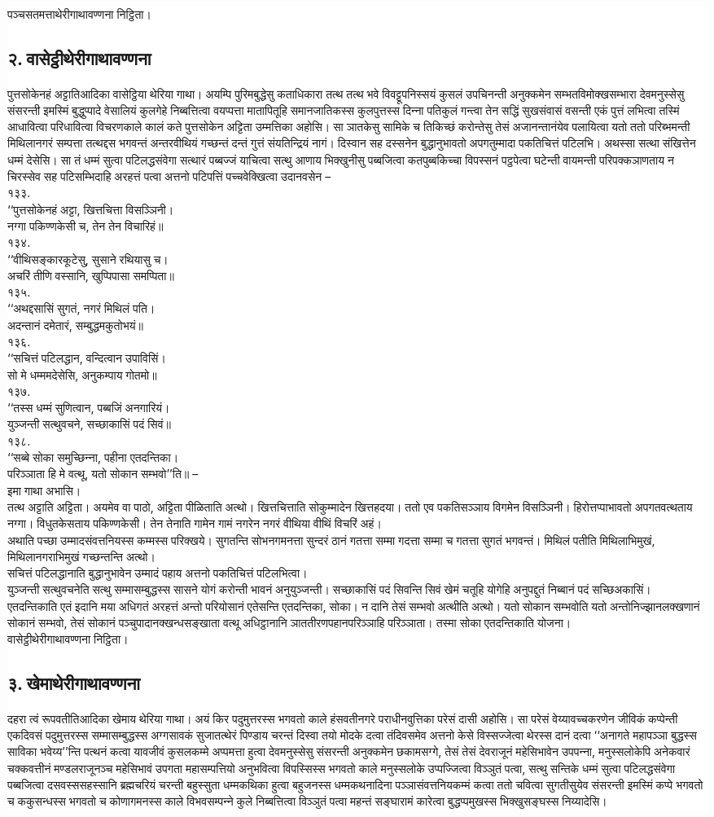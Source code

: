 पञ्‍चसतमत्ताथेरीगाथावण्णना निट्ठिता।  


## २. वासेट्ठीथेरीगाथावण्णना

पुत्तसोकेनहं अट्टातिआदिका वासेट्ठिया थेरिया गाथा। अयम्पि पुरिमबुद्धेसु कताधिकारा तत्थ तत्थ भवे विवट्टूपनिस्सयं कुसलं उपचिनन्ती अनुक्‍कमेन सम्भतविमोक्खसम्भारा देवमनुस्सेसु संसरन्ती इमस्मिं बुद्धुप्पादे वेसालियं कुलगेहे निब्बत्तित्वा वयप्पत्ता मातापितूहि समानजातिकस्स कुलपुत्तस्स दिन्‍ना पतिकुलं गन्त्वा तेन सद्धिं सुखसंवासं वसन्ती एकं पुत्तं लभित्वा तस्मिं आधावित्वा परिधावित्वा विचरणकाले कालं कते पुत्तसोकेन अट्टिता उम्मत्तिका अहोसि। सा ञातकेसु सामिके च तिकिच्छं करोन्तेसु तेसं अजानन्तानंयेव पलायित्वा यतो ततो परिब्भमन्ती मिथिलानगरं सम्पत्ता तत्थद्दस भगवन्तं अन्तरवीथियं गच्छन्तं दन्तं गुत्तं संयतिन्द्रियं नागं। दिस्वान सह दस्सनेन बुद्धानुभावतो अपगतुम्मादा पकतिचित्तं पटिलभि। अथस्सा सत्था संखित्तेन धम्मं देसेसि। सा तं धम्मं सुत्वा पटिलद्धसंवेगा सत्थारं पब्बज्‍जं याचित्वा सत्थु आणाय भिक्खुनीसु पब्बजित्वा कतपुब्बकिच्‍चा विपस्सनं पट्ठपेत्वा घटेन्ती वायमन्ती परिपक्‍कञाणताय न चिरस्सेव सह पटिसम्भिदाहि अरहत्तं पत्वा अत्तनो पटिपत्तिं पच्‍चवेक्खित्वा उदानवसेन –  
१३३.  
‘‘पुत्तसोकेनहं अट्टा, खित्तचित्ता विसञ्‍ञिनी।  
नग्गा पकिण्णकेसी च, तेन तेन विचारिहं॥  
१३४.  
‘‘वीथिसङ्कारकूटेसु, सुसाने रथियासु च।  
अचरिं तीणि वस्सानि, खुप्पिपासा समप्पिता॥  
१३५.  
‘‘अथद्दसासिं सुगतं, नगरं मिथिलं पति।  
अदन्तानं दमेतारं, सम्बुद्धमकुतोभयं॥  
१३६.  
‘‘सचित्तं पटिलद्धान, वन्दित्वान उपाविसिं।  
सो मे धम्ममदेसेसि, अनुकम्पाय गोतमो॥  
१३७.  
‘‘तस्स धम्मं सुणित्वान, पब्बजिं अनगारियं।  
युञ्‍जन्ती सत्थुवचने, सच्छाकासिं पदं सिवं॥  
१३८.  
‘‘सब्बे सोका समुच्छिन्‍ना, पहीना एतदन्तिका।  
परिञ्‍ञाता हि मे वत्थू, यतो सोकान सम्भवो’’ति॥ –  
इमा गाथा अभासि।  
तत्थ अट्टाति अट्टिता। अयमेव वा पाठो, अट्टिता पीळिताति अत्थो। खित्तचित्ताति सोकुम्मादेन खित्तहदया। ततो एव पकतिसञ्‍ञाय विगमेन विसञ्‍ञिनी। हिरोत्तप्पाभावतो अपगतवत्थताय नग्गा। विधुतकेसताय पकिण्णकेसी। तेन तेनाति गामेन गामं नगरेन नगरं वीथिया वीथिं विचरिं अहं।  
अथाति पच्छा उम्मादसंवत्तनियस्स कम्मस्स परिक्खये। सुगतन्ति सोभनगमनत्ता सुन्दरं ठानं गतत्ता सम्मा गदत्ता सम्मा च गतत्ता सुगतं भगवन्तं। मिथिलं पतीति मिथिलाभिमुखं, मिथिलानगराभिमुखं गच्छन्तन्ति अत्थो।  
सचित्तं पटिलद्धानाति बुद्धानुभावेन उम्मादं पहाय अत्तनो पकतिचित्तं पटिलभित्वा।  
युञ्‍जन्ती सत्थुवचनेति सत्थु सम्मासम्बुद्धस्स सासने योगं करोन्ती भावनं अनुयुञ्‍जन्ती। सच्छाकासिं पदं सिवन्ति सिवं खेमं चतूहि योगेहि अनुपद्दुतं निब्बानं पदं सच्छिअकासिं।  
एतदन्तिकाति एतं इदानि मया अधिगतं अरहत्तं अन्तो परियोसानं एतेसन्ति एतदन्तिका, सोका। न दानि तेसं सम्भवो अत्थीति अत्थो। यतो सोकान सम्भवोति यतो अन्तोनिज्झानलक्खणानं सोकानं सम्भवो, तेसं सोकानं पञ्‍चुपादानक्खन्धसङ्खाता वत्थू अधिट्ठानानि ञाततीरणपहानपरिञ्‍ञाहि परिञ्‍ञाता। तस्मा सोका एतदन्तिकाति योजना।  
वासेट्ठीथेरीगाथावण्णना निट्ठिता।  


## ३. खेमाथेरीगाथावण्णना

दहरा त्वं रूपवतीतिआदिका खेमाय थेरिया गाथा। अयं किर पदुमुत्तरस्स भगवतो काले हंसवतीनगरे पराधीनवुत्तिका परेसं दासी अहोसि। सा परेसं वेय्यावच्‍चकरणेन जीविकं कप्पेन्ती एकदिवसं पदुमुत्तरस्स सम्मासम्बुद्धस्स अग्गसावकं सुजातत्थेरं पिण्डाय चरन्तं दिस्वा तयो मोदके दत्वा तंदिवसमेव अत्तनो केसे विस्सज्‍जेत्वा थेरस्स दानं दत्वा ‘‘अनागते महापञ्‍ञा बुद्धस्स साविका भवेय्य’’न्ति पत्थनं कत्वा यावजीवं कुसलकम्मे अप्पमत्ता हुत्वा देवमनुस्सेसु संसरन्ती अनुक्‍कमेन छकामसग्गे, तेसं तेसं देवराजूनं महेसिभावेन उपपन्‍ना, मनुस्सलोकेपि अनेकवारं चक्‍कवत्तीनं मण्डलराजूनञ्‍च महेसिभावं उपगता महासम्पत्तियो अनुभवित्वा विपस्सिस्स भगवतो काले मनुस्सलोके उप्पज्‍जित्वा विञ्‍ञुतं पत्वा, सत्थु सन्तिके धम्मं सुत्वा पटिलद्धसंवेगा पब्बजित्वा दसवस्ससहस्सानि ब्रह्मचरियं चरन्ती बहुस्सुता धम्मकथिका हुत्वा बहुजनस्स धम्मकथनादिना पञ्‍ञासंवत्तनियकम्मं कत्वा ततो चवित्वा सुगतीसुयेव संसरन्ती इमस्मिं कप्पे भगवतो च ककुसन्धस्स भगवतो च कोणागमनस्स काले विभवसम्पन्‍ने कुले निब्बत्तित्वा विञ्‍ञुतं पत्वा महन्तं सङ्घारामं कारेत्वा बुद्धप्पमुखस्स भिक्खुसङ्घस्स निय्यादेसि।  